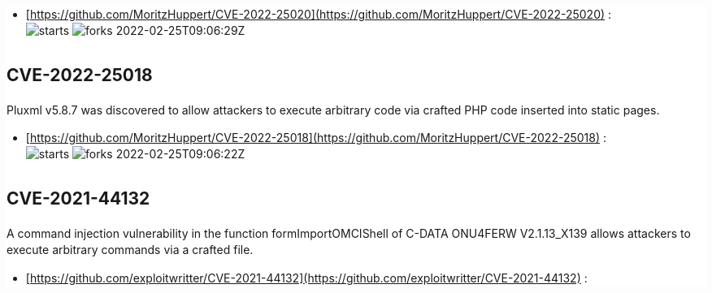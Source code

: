 - [https://github.com/MoritzHuppert/CVE-2022-25020](https://github.com/MoritzHuppert/CVE-2022-25020) :  
![starts](https://img.shields.io/github/stars/MoritzHuppert/CVE-2022-25020.svg) 
![forks](https://img.shields.io/github/forks/MoritzHuppert/CVE-2022-25020.svg) 
2022-02-25T09:06:29Z

## CVE-2022-25018
 Pluxml v5.8.7 was discovered to allow attackers to execute arbitrary code via crafted PHP code inserted into static pages.

- [https://github.com/MoritzHuppert/CVE-2022-25018](https://github.com/MoritzHuppert/CVE-2022-25018) :  
![starts](https://img.shields.io/github/stars/MoritzHuppert/CVE-2022-25018.svg) 
![forks](https://img.shields.io/github/forks/MoritzHuppert/CVE-2022-25018.svg) 
2022-02-25T09:06:22Z

## CVE-2021-44132
 A command injection vulnerability in the function formImportOMCIShell of C-DATA ONU4FERW V2.1.13_X139 allows attackers to execute arbitrary commands via a crafted file.

- [https://github.com/exploitwritter/CVE-2021-44132](https://github.com/exploitwritter/CVE-2021-44132) :  
